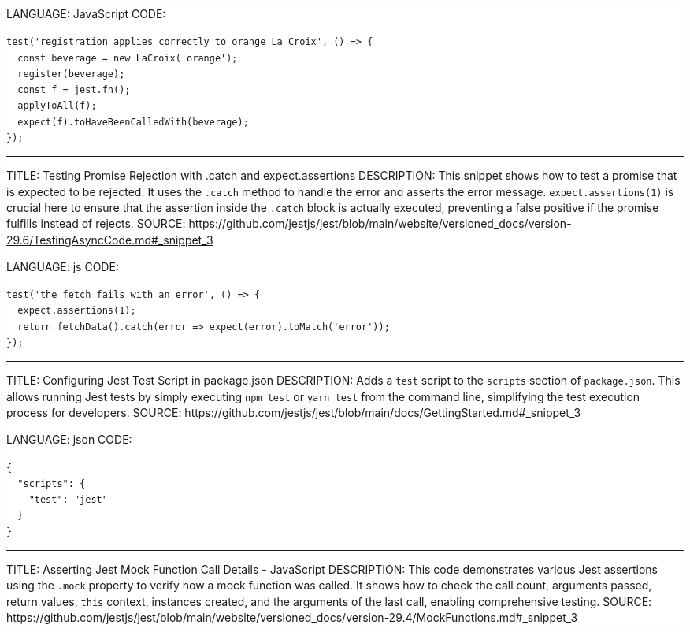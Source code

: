 LANGUAGE: JavaScript
CODE:

```
test('registration applies correctly to orange La Croix', () => {
  const beverage = new LaCroix('orange');
  register(beverage);
  const f = jest.fn();
  applyToAll(f);
  expect(f).toHaveBeenCalledWith(beverage);
});
```

---

TITLE: Testing Promise Rejection with .catch and expect.assertions
DESCRIPTION: This snippet shows how to test a promise that is expected to be rejected. It uses the `.catch` method to handle the error and asserts the error message. `expect.assertions(1)` is crucial here to ensure that the assertion inside the `.catch` block is actually executed, preventing a false positive if the promise fulfills instead of rejects.
SOURCE: https://github.com/jestjs/jest/blob/main/website/versioned_docs/version-29.6/TestingAsyncCode.md#_snippet_3

LANGUAGE: js
CODE:

```
test('the fetch fails with an error', () => {
  expect.assertions(1);
  return fetchData().catch(error => expect(error).toMatch('error'));
});
```

---

TITLE: Configuring Jest Test Script in package.json
DESCRIPTION: Adds a `test` script to the `scripts` section of `package.json`. This allows running Jest tests by simply executing `npm test` or `yarn test` from the command line, simplifying the test execution process for developers.
SOURCE: https://github.com/jestjs/jest/blob/main/docs/GettingStarted.md#_snippet_3

LANGUAGE: json
CODE:

```
{
  "scripts": {
    "test": "jest"
  }
}
```

---

TITLE: Asserting Jest Mock Function Call Details - JavaScript
DESCRIPTION: This code demonstrates various Jest assertions using the `.mock` property to verify how a mock function was called. It shows how to check the call count, arguments passed, return values, `this` context, instances created, and the arguments of the last call, enabling comprehensive testing.
SOURCE: https://github.com/jestjs/jest/blob/main/website/versioned_docs/version-29.4/MockFunctions.md#_snippet_3

